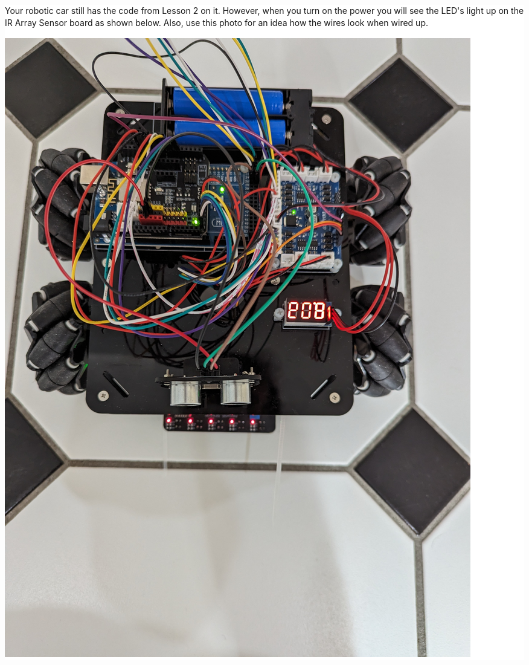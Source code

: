 Your robotic car still has the code from Lesson 2 on it. However, when you turn on the power you will see the LED's light up on the IR Array Sensor board as shown below. Also, use this photo for an idea how the wires look when wired up.

![arrayon](arrayon.jpg)
